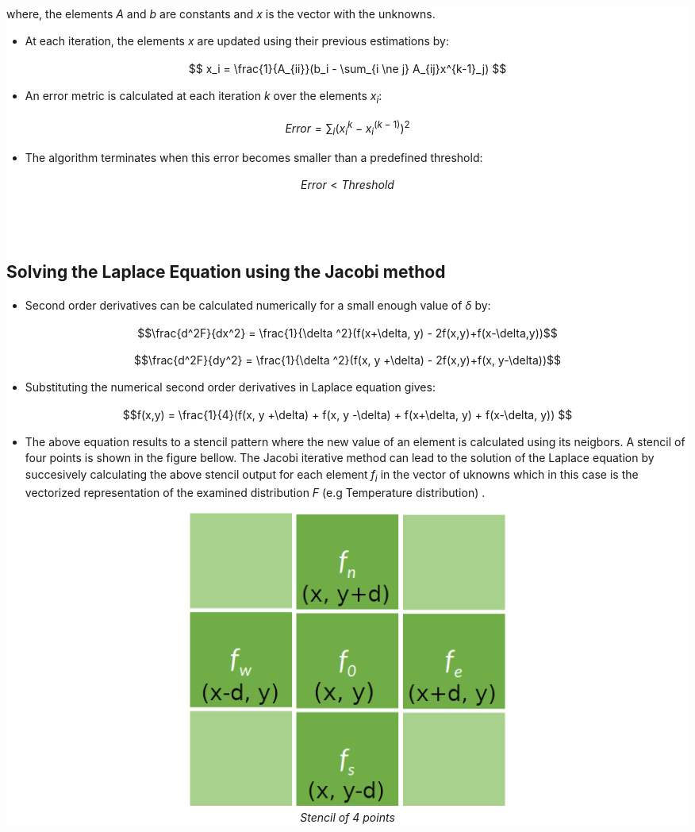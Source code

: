 where, the elements $A$ and $b$  are constants and $x$ is the vector with the unknowns.

* At each iteration, the elements $x$ are updated using their previous estimations by:

$$ x_i = \frac{1}{A_{ii}}(b_i - \sum_{i \ne j} A_{ij}x^{k-1}_j) $$

* An error metric is calculated at each iteration $k$ over the elements $x_i$:

$$ Error = \sum_i (x^k_i - x^{(k-1)}_i)^2 $$

* The algorithm terminates when this error becomes smaller than a predefined threshold:

$$ Error<Threshold $$

<br />
<br />

## Solving the Laplace Equation using the Jacobi method

* Second order derivatives can be calculated numerically for a small enough value of $\delta$ by:

$$\frac{d^2F}{dx^2} = \frac{1}{\delta ^2}(f(x+\delta, y) - 2f(x,y)+f(x-\delta,y))$$

$$\frac{d^2F}{dy^2} = \frac{1}{\delta ^2}(f(x, y +\delta) - 2f(x,y)+f(x, y-\delta))$$

* Substituting the numerical second order derivatives in Laplace equation gives:

$$f(x,y) = \frac{1}{4}(f(x, y +\delta) + f(x, y -\delta) + f(x+\delta, y) + f(x-\delta, y)) $$

* The above equation results to a stencil pattern where the new value of an element is calculated using its neigbors. A stencil of four points is shown in the figure bellow. The Jacobi iterative method can lead to the solution of the Laplace equation by succesively calculating the above stencil output for each element $f_i$ in the vector of uknowns which in this case is the vectorized representation of the examined distribution $F$ (e.g Temperature distribution) .

<p>
    <center><img src="images/stencil.png" alt  width="400;"></center>
    <center><em>Stencil of 4 points</em></center>
</p>
